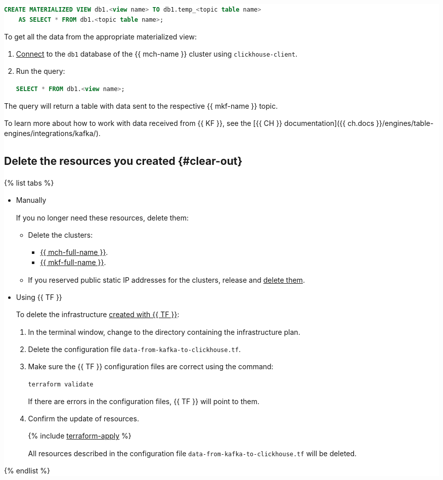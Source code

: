 
   ```sql
   CREATE MATERIALIZED VIEW db1.<view name> TO db1.temp_<topic table name>
       AS SELECT * FROM db1.<topic table name>;
   ```

To get all the data from the appropriate materialized view:

1. [Connect](../../managed-clickhouse/operations/connect.md#connection-string) to the `db1` database of the {{ mch-name }} cluster using `clickhouse-client`.
1. Run the query:

   ```sql
   SELECT * FROM db1.<view name>;
   ```

The query will return a table with data sent to the respective {{ mkf-name }} topic.

To learn more about how to work with data received from {{ KF }}, see the [{{ CH }} documentation]({{ ch.docs }}/engines/table-engines/integrations/kafka/).

## Delete the resources you created {#clear-out}

{% list tabs %}

- Manually

   If you no longer need these resources, delete them:

   - Delete the clusters:

      - [{{ mch-full-name }}](../../managed-clickhouse/operations/cluster-delete.md).
      - [{{ mkf-full-name }}](../../managed-kafka/operations/cluster-delete.md).

   
   - If you reserved public static IP addresses for the clusters, release and [delete them](../../vpc/operations/address-delete.md).


- Using {{ TF }}

   To delete the infrastructure [created with {{ TF }}](#deploy-infrastructure):

   1. In the terminal window, change to the directory containing the infrastructure plan.
   1. Delete the configuration file `data-from-kafka-to-clickhouse.tf`.
   1. Make sure the {{ TF }} configuration files are correct using the command:

      ```bash
      terraform validate
      ```

      If there are errors in the configuration files, {{ TF }} will point to them.

   1. Confirm the update of resources.

      {% include [terraform-apply](../../_includes/mdb/terraform/apply.md) %}

      All resources described in the configuration file `data-from-kafka-to-clickhouse.tf` will be deleted.

{% endlist %}

